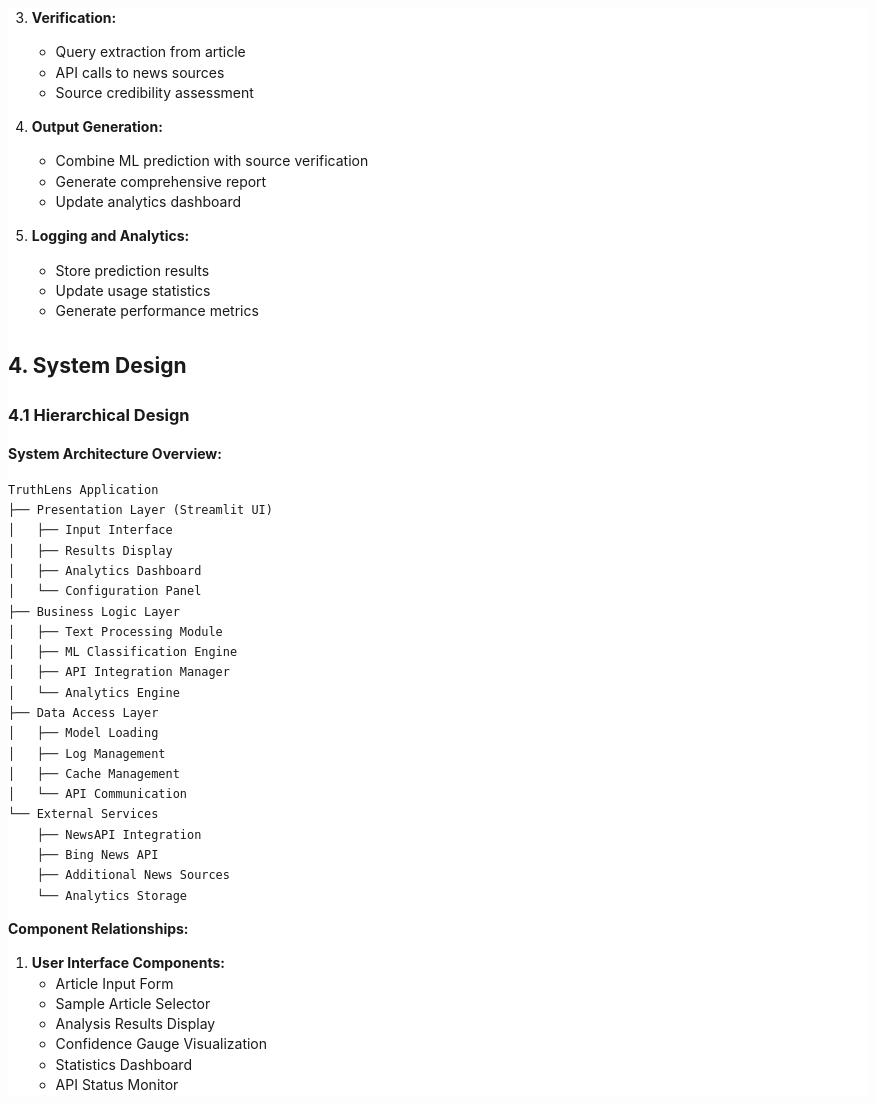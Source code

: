 3. **Verification:**
   - Query extraction from article
   - API calls to news sources
   - Source credibility assessment

4. **Output Generation:**
   - Combine ML prediction with source verification
   - Generate comprehensive report
   - Update analytics dashboard

5. **Logging and Analytics:**
   - Store prediction results
   - Update usage statistics
   - Generate performance metrics

## 4. System Design

### 4.1 Hierarchical Design

**System Architecture Overview:**

```
TruthLens Application
├── Presentation Layer (Streamlit UI)
│   ├── Input Interface
│   ├── Results Display
│   ├── Analytics Dashboard
│   └── Configuration Panel
├── Business Logic Layer
│   ├── Text Processing Module
│   ├── ML Classification Engine
│   ├── API Integration Manager
│   └── Analytics Engine
├── Data Access Layer
│   ├── Model Loading
│   ├── Log Management
│   ├── Cache Management
│   └── API Communication
└── External Services
    ├── NewsAPI Integration
    ├── Bing News API
    ├── Additional News Sources
    └── Analytics Storage
```

**Component Relationships:**

1. **User Interface Components:**
   - Article Input Form
   - Sample Article Selector
   - Analysis Results Display
   - Confidence Gauge Visualization
   - Statistics Dashboard
   - API Status Monitor
